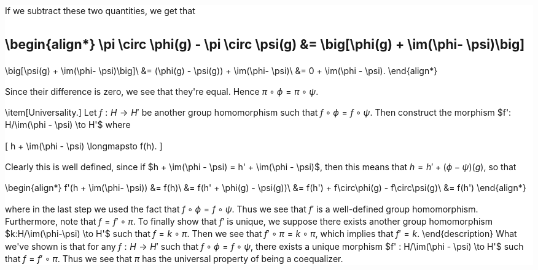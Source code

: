 If we subtract these two quantities, we get that 

\begin{align*}
\pi \circ \phi(g) - \pi \circ \psi(g) 
&= 
\big[\phi(g) + \im(\phi- \psi)\big]
- 
\big[\psi(g) + \im(\phi- \psi)\big]\\
&=  (\phi(g) - \psi(g)) + \im(\phi- \psi)\\
&= 0 + \im(\phi - \psi).
\end{align*}

Since their difference is zero, we see that they're equal.
Hence $\pi \circ \phi = \pi \circ \psi$. 

\item[Universality.] Let $f: H \to H'$ be another group
homomorphism such that $f \circ \phi = f \circ \psi$. Then
construct the morphism $f': H/\im(\phi - \psi) \to H'$
where 

\[
h + \im(\phi - \psi) \longmapsto f(h).
\]

Clearly this is well defined, since  if  $h + \im(\phi -
\psi) = h' + \im(\phi - \psi)$, then this means that $h =
h' + (\phi - \psi)(g)$, so that  

\begin{align*}
f'(h + \im(\phi-  \psi)) &= f(h)\\
&= f(h' + \phi(g) - \psi(g))\\
&= f(h') + f\circ\phi(g) - f\circ\psi(g)\\
&= f(h')
\end{align*}

where in the last step we used the fact  that $f \circ
\phi = f \circ \psi$. Thus we see that $f'$ is a
well-defined group homomorphism. Furthermore, note that
$f = f' \circ \pi$. To finally show that $f'$ is unique,
we suppose there exists another group homomorphism
$k:H/\im(\phi-\psi) \to H'$ such that $f = k\circ \pi$.
Then we see that $f' \circ \pi = k \circ \pi$, which
implies that $f' = k$. 
\end{description}
What we've shown is that for any $f: H \to H'$ such that
$f \circ \phi = f \circ \psi$, there exists a unique
morphism $f' : H/\im(\phi - \psi) \to H'$ such that $f = f' \circ
\pi$. Thus we see that $\pi$ has the universal property of
being a coequalizer. 
</span>




<script src="../../mathjax_helper.js"></script>